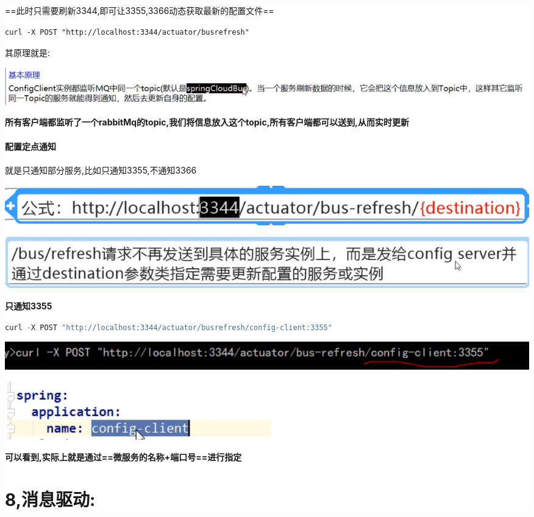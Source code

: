 ==此时只需要刷新3344,即可让3355,3366动态获取最新的配置文件==

```
curl -X POST "http://localhost:3344/actuator/busrefresh"
```

其原理就是:

![](.\图片\Bus的7.png)

**所有客户端都监听了一个rabbitMq的topic,我们将信息放入这个topic,所有客户端都可以送到,从而实时更新**

#### 配置定点通知

 就是只通知部分服务,比如只通知3355,不通知3366



![](.\图片\Bus的8.png)

![Bus的8](.\图片\Bus的9.png)

**只通知3355**

```java
curl -X POST "http://localhost:3344/actuator/busrefresh/config-client:3355"
```

![](.\图片\Bus的11.png)

​    ![](.\图片\Bus的12.png)

**可以看到,实际上就是通过==微服务的名称+端口号==进行指定**

# 8,消息驱动:
